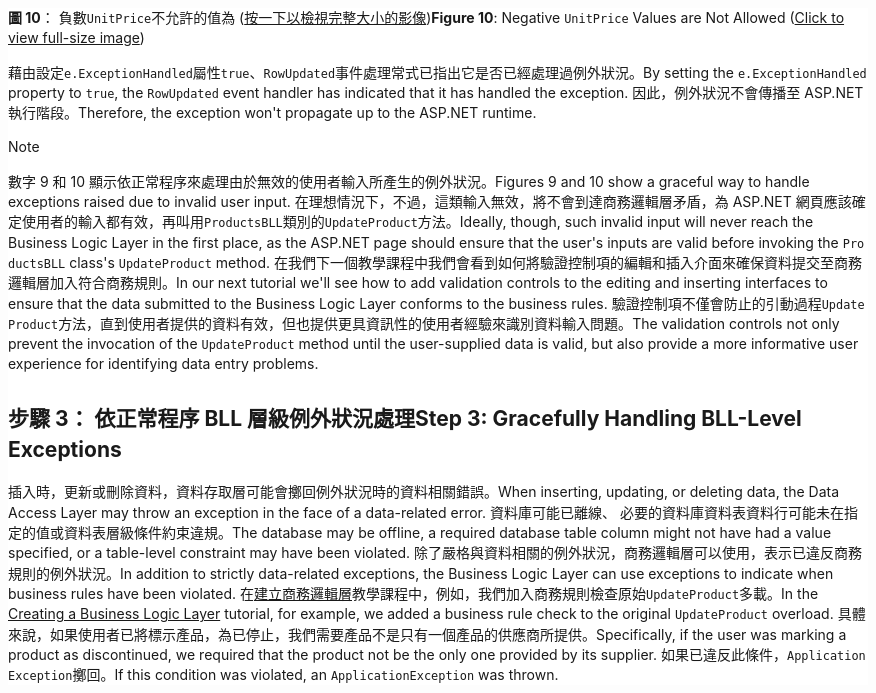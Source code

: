 <span data-ttu-id="d76c2-213">**圖 10**： 負數`UnitPrice`不允許的值為 ([按一下以檢視完整大小的影像](handling-bll-and-dal-level-exceptions-in-an-asp-net-page-cs/_static/image28.png))</span><span class="sxs-lookup"><span data-stu-id="d76c2-213">**Figure 10**: Negative `UnitPrice` Values are Not Allowed ([Click to view full-size image](handling-bll-and-dal-level-exceptions-in-an-asp-net-page-cs/_static/image28.png))</span></span>


<span data-ttu-id="d76c2-214">藉由設定`e.ExceptionHandled`屬性`true`、`RowUpdated`事件處理常式已指出它是否已經處理過例外狀況。</span><span class="sxs-lookup"><span data-stu-id="d76c2-214">By setting the `e.ExceptionHandled` property to `true`, the `RowUpdated` event handler has indicated that it has handled the exception.</span></span> <span data-ttu-id="d76c2-215">因此，例外狀況不會傳播至 ASP.NET 執行階段。</span><span class="sxs-lookup"><span data-stu-id="d76c2-215">Therefore, the exception won't propagate up to the ASP.NET runtime.</span></span>

> [!NOTE]
> <span data-ttu-id="d76c2-216">數字 9 和 10 顯示依正常程序來處理由於無效的使用者輸入所產生的例外狀況。</span><span class="sxs-lookup"><span data-stu-id="d76c2-216">Figures 9 and 10 show a graceful way to handle exceptions raised due to invalid user input.</span></span> <span data-ttu-id="d76c2-217">在理想情況下，不過，這類輸入無效，將不會到達商務邏輯層矛盾，為 ASP.NET 網頁應該確定使用者的輸入都有效，再叫用`ProductsBLL`類別的`UpdateProduct`方法。</span><span class="sxs-lookup"><span data-stu-id="d76c2-217">Ideally, though, such invalid input will never reach the Business Logic Layer in the first place, as the ASP.NET page should ensure that the user's inputs are valid before invoking the `ProductsBLL` class's `UpdateProduct` method.</span></span> <span data-ttu-id="d76c2-218">在我們下一個教學課程中我們會看到如何將驗證控制項的編輯和插入介面來確保資料提交至商務邏輯層加入符合商務規則。</span><span class="sxs-lookup"><span data-stu-id="d76c2-218">In our next tutorial we'll see how to add validation controls to the editing and inserting interfaces to ensure that the data submitted to the Business Logic Layer conforms to the business rules.</span></span> <span data-ttu-id="d76c2-219">驗證控制項不僅會防止的引動過程`UpdateProduct`方法，直到使用者提供的資料有效，但也提供更具資訊性的使用者經驗來識別資料輸入問題。</span><span class="sxs-lookup"><span data-stu-id="d76c2-219">The validation controls not only prevent the invocation of the `UpdateProduct` method until the user-supplied data is valid, but also provide a more informative user experience for identifying data entry problems.</span></span>


## <a name="step-3-gracefully-handling-bll-level-exceptions"></a><span data-ttu-id="d76c2-220">步驟 3： 依正常程序 BLL 層級例外狀況處理</span><span class="sxs-lookup"><span data-stu-id="d76c2-220">Step 3: Gracefully Handling BLL-Level Exceptions</span></span>

<span data-ttu-id="d76c2-221">插入時，更新或刪除資料，資料存取層可能會擲回例外狀況時的資料相關錯誤。</span><span class="sxs-lookup"><span data-stu-id="d76c2-221">When inserting, updating, or deleting data, the Data Access Layer may throw an exception in the face of a data-related error.</span></span> <span data-ttu-id="d76c2-222">資料庫可能已離線、 必要的資料庫資料表資料行可能未在指定的值或資料表層級條件約束違規。</span><span class="sxs-lookup"><span data-stu-id="d76c2-222">The database may be offline, a required database table column might not have had a value specified, or a table-level constraint may have been violated.</span></span> <span data-ttu-id="d76c2-223">除了嚴格與資料相關的例外狀況，商務邏輯層可以使用，表示已違反商務規則的例外狀況。</span><span class="sxs-lookup"><span data-stu-id="d76c2-223">In addition to strictly data-related exceptions, the Business Logic Layer can use exceptions to indicate when business rules have been violated.</span></span> <span data-ttu-id="d76c2-224">在[建立商務邏輯層](../introduction/creating-a-business-logic-layer-cs.md)教學課程中，例如，我們加入商務規則檢查原始`UpdateProduct`多載。</span><span class="sxs-lookup"><span data-stu-id="d76c2-224">In the [Creating a Business Logic Layer](../introduction/creating-a-business-logic-layer-cs.md) tutorial, for example, we added a business rule check to the original `UpdateProduct` overload.</span></span> <span data-ttu-id="d76c2-225">具體來說，如果使用者已將標示產品，為已停止，我們需要產品不是只有一個產品的供應商所提供。</span><span class="sxs-lookup"><span data-stu-id="d76c2-225">Specifically, if the user was marking a product as discontinued, we required that the product not be the only one provided by its supplier.</span></span> <span data-ttu-id="d76c2-226">如果已違反此條件，`ApplicationException`擲回。</span><span class="sxs-lookup"><span data-stu-id="d76c2-226">If this condition was violated, an `ApplicationException` was thrown.</span></span>
